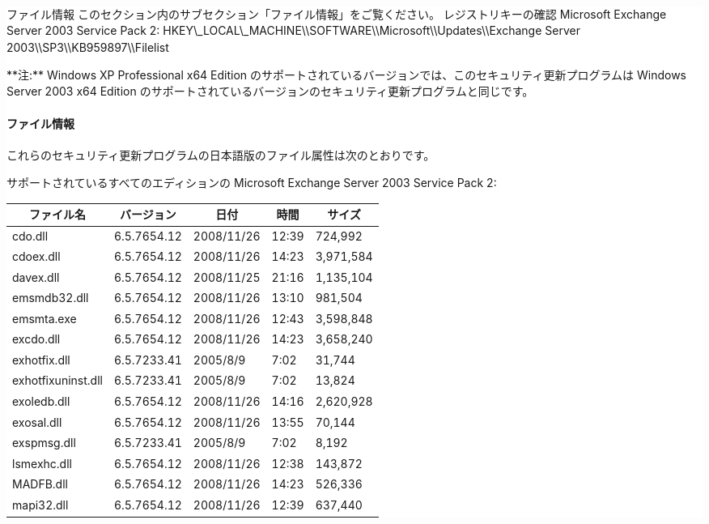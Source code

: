<td style="border:1px solid black;">
</td>
</tr>
<tr>
<th colspan="2">
ファイル情報
</th>
</tr>
<tr class="alternateRow">
<td style="border:1px solid black;">
</td>
<td style="border:1px solid black;">
このセクション内のサブセクション「ファイル情報」をご覧ください。
</td>
</tr>
<tr>
<th colspan="2">
レジストリキーの確認
</th>
</tr>
<tr>
<td style="border:1px solid black;">
</td>
<td style="border:1px solid black;">
Microsoft Exchange Server 2003 Service Pack 2:  
HKEY\_LOCAL\_MACHINE\\SOFTWARE\\Microsoft\\Updates\\Exchange Server 2003\\SP3\\KB959897\\Filelist
</td>
</tr>
</table>
<p> </p>
**注:** Windows XP Professional x64 Edition のサポートされているバージョンでは、このセキュリティ更新プログラムは Windows Server 2003 x64 Edition のサポートされているバージョンのセキュリティ更新プログラムと同じです。

#### ファイル情報

これらのセキュリティ更新プログラムの日本語版のファイル属性は次のとおりです。

サポートされているすべてのエディションの Microsoft Exchange Server 2003 Service Pack 2:

| ファイル名         | バージョン  | 日付       | 時間  | サイズ    |
|--------------------|-------------|------------|-------|-----------|
| cdo.dll            | 6.5.7654.12 | 2008/11/26 | 12:39 | 724,992   |
| cdoex.dll          | 6.5.7654.12 | 2008/11/26 | 14:23 | 3,971,584 |
| davex.dll          | 6.5.7654.12 | 2008/11/25 | 21:16 | 1,135,104 |
| emsmdb32.dll       | 6.5.7654.12 | 2008/11/26 | 13:10 | 981,504   |
| emsmta.exe         | 6.5.7654.12 | 2008/11/26 | 12:43 | 3,598,848 |
| excdo.dll          | 6.5.7654.12 | 2008/11/26 | 14:23 | 3,658,240 |
| exhotfix.dll       | 6.5.7233.41 | 2005/8/9   | 7:02  | 31,744    |
| exhotfixuninst.dll | 6.5.7233.41 | 2005/8/9   | 7:02  | 13,824    |
| exoledb.dll        | 6.5.7654.12 | 2008/11/26 | 14:16 | 2,620,928 |
| exosal.dll         | 6.5.7654.12 | 2008/11/26 | 13:55 | 70,144    |
| exspmsg.dll        | 6.5.7233.41 | 2005/8/9   | 7:02  | 8,192     |
| lsmexhc.dll        | 6.5.7654.12 | 2008/11/26 | 12:38 | 143,872   |
| MADFB.dll          | 6.5.7654.12 | 2008/11/26 | 14:23 | 526,336   |
| mapi32.dll         | 6.5.7654.12 | 2008/11/26 | 12:39 | 637,440   |